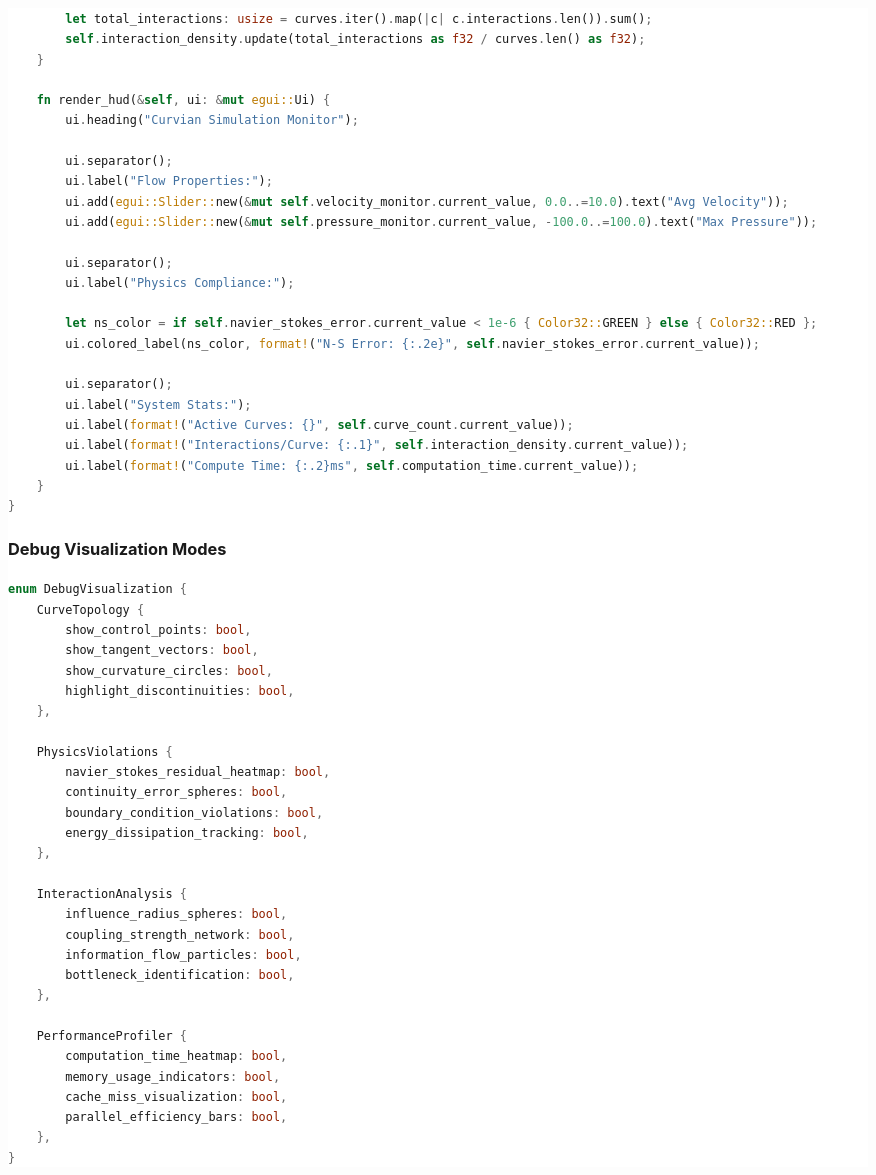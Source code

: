 ```rust
        let total_interactions: usize = curves.iter().map(|c| c.interactions.len()).sum();
        self.interaction_density.update(total_interactions as f32 / curves.len() as f32);
    }

    fn render_hud(&self, ui: &mut egui::Ui) {
        ui.heading("Curvian Simulation Monitor");

        ui.separator();
        ui.label("Flow Properties:");
        ui.add(egui::Slider::new(&mut self.velocity_monitor.current_value, 0.0..=10.0).text("Avg Velocity"));
        ui.add(egui::Slider::new(&mut self.pressure_monitor.current_value, -100.0..=100.0).text("Max Pressure"));

        ui.separator();
        ui.label("Physics Compliance:");

        let ns_color = if self.navier_stokes_error.current_value < 1e-6 { Color32::GREEN } else { Color32::RED };
        ui.colored_label(ns_color, format!("N-S Error: {:.2e}", self.navier_stokes_error.current_value));

        ui.separator();
        ui.label("System Stats:");
        ui.label(format!("Active Curves: {}", self.curve_count.current_value));
        ui.label(format!("Interactions/Curve: {:.1}", self.interaction_density.current_value));
        ui.label(format!("Compute Time: {:.2}ms", self.computation_time.current_value));
    }
}
```

### Debug Visualization Modes

```rust
enum DebugVisualization {
    CurveTopology {
        show_control_points: bool,
        show_tangent_vectors: bool,
        show_curvature_circles: bool,
        highlight_discontinuities: bool,
    },

    PhysicsViolations {
        navier_stokes_residual_heatmap: bool,
        continuity_error_spheres: bool,
        boundary_condition_violations: bool,
        energy_dissipation_tracking: bool,
    },

    InteractionAnalysis {
        influence_radius_spheres: bool,
        coupling_strength_network: bool,
        information_flow_particles: bool,
        bottleneck_identification: bool,
    },

    PerformanceProfiler {
        computation_time_heatmap: bool,
        memory_usage_indicators: bool,
        cache_miss_visualization: bool,
        parallel_efficiency_bars: bool,
    },
}
```
